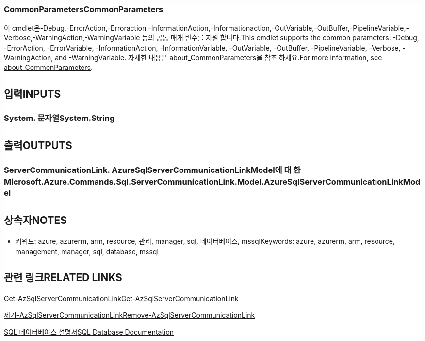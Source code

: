 ### <span data-ttu-id="84b7d-131">CommonParameters</span><span class="sxs-lookup"><span data-stu-id="84b7d-131">CommonParameters</span></span>
<span data-ttu-id="84b7d-132">이 cmdlet은-Debug,-ErrorAction,-Erroraction,-InformationAction,-Informationaction,-OutVariable,-OutBuffer,-PipelineVariable,-Verbose,-WarningAction,-WarningVariable 등의 공통 매개 변수를 지원 합니다.</span><span class="sxs-lookup"><span data-stu-id="84b7d-132">This cmdlet supports the common parameters: -Debug, -ErrorAction, -ErrorVariable, -InformationAction, -InformationVariable, -OutVariable, -OutBuffer, -PipelineVariable, -Verbose, -WarningAction, and -WarningVariable.</span></span> <span data-ttu-id="84b7d-133">자세한 내용은 [about_CommonParameters](http://go.microsoft.com/fwlink/?LinkID=113216)을 참조 하세요.</span><span class="sxs-lookup"><span data-stu-id="84b7d-133">For more information, see [about_CommonParameters](http://go.microsoft.com/fwlink/?LinkID=113216).</span></span>

## <span data-ttu-id="84b7d-134">입력</span><span class="sxs-lookup"><span data-stu-id="84b7d-134">INPUTS</span></span>

### <span data-ttu-id="84b7d-135">System. 문자열</span><span class="sxs-lookup"><span data-stu-id="84b7d-135">System.String</span></span>

## <span data-ttu-id="84b7d-136">출력</span><span class="sxs-lookup"><span data-stu-id="84b7d-136">OUTPUTS</span></span>

### <span data-ttu-id="84b7d-137">ServerCommunicationLink. AzureSqlServerCommunicationLinkModel에 대 한</span><span class="sxs-lookup"><span data-stu-id="84b7d-137">Microsoft.Azure.Commands.Sql.ServerCommunicationLink.Model.AzureSqlServerCommunicationLinkModel</span></span>

## <span data-ttu-id="84b7d-138">상속자</span><span class="sxs-lookup"><span data-stu-id="84b7d-138">NOTES</span></span>
* <span data-ttu-id="84b7d-139">키워드: azure, azurerm, arm, resource, 관리, manager, sql, 데이터베이스, mssql</span><span class="sxs-lookup"><span data-stu-id="84b7d-139">Keywords: azure, azurerm, arm, resource, management, manager, sql, database, mssql</span></span>

## <span data-ttu-id="84b7d-140">관련 링크</span><span class="sxs-lookup"><span data-stu-id="84b7d-140">RELATED LINKS</span></span>

[<span data-ttu-id="84b7d-141">Get-AzSqlServerCommunicationLink</span><span class="sxs-lookup"><span data-stu-id="84b7d-141">Get-AzSqlServerCommunicationLink</span></span>](./Get-AzSqlServerCommunicationLink.md)

[<span data-ttu-id="84b7d-142">제거-AzSqlServerCommunicationLink</span><span class="sxs-lookup"><span data-stu-id="84b7d-142">Remove-AzSqlServerCommunicationLink</span></span>](./Remove-AzSqlServerCommunicationLink.md)

[<span data-ttu-id="84b7d-143">SQL 데이터베이스 설명서</span><span class="sxs-lookup"><span data-stu-id="84b7d-143">SQL Database Documentation</span></span>](https://docs.microsoft.com/azure/sql-database/)
